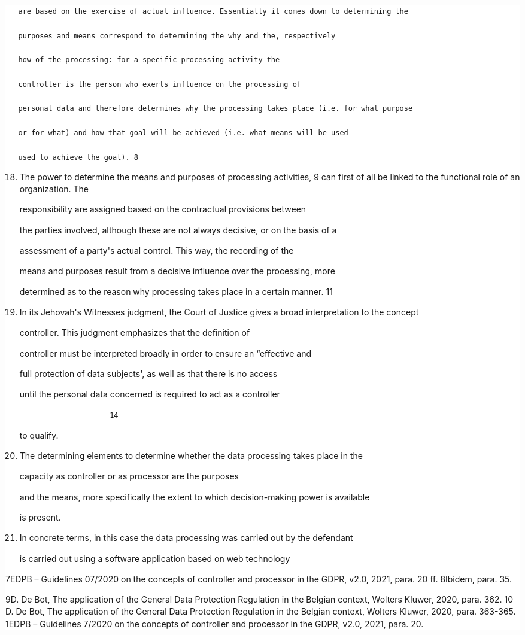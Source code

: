        are based on the exercise of actual influence. Essentially it comes down to determining the

       purposes and means correspond to determining the why and the, respectively

       how of the processing: for a specific processing activity the

       controller is the person who exerts influence on the processing of

       personal data and therefore determines why the processing takes place (i.e. for what purpose

       or for what) and how that goal will be achieved (i.e. what means will be used

       used to achieve the goal). 8

 18. The power to determine the means and purposes of processing activities,
                                                                                    9
       can first of all be linked to the functional role of an organization. The

       responsibility are assigned based on the contractual provisions between

       the parties involved, although these are not always decisive, or on the basis of a

       assessment of a party's actual control. This way, the recording of the

       means and purposes result from a decisive influence over the processing, more

       determined as to the reason why processing takes place in a certain manner. 11

 19. In its Jehovah's Witnesses judgment, the Court of Justice gives a broad interpretation to the concept

       controller. This judgment emphasizes that the definition of

       controller must be interpreted broadly in order to ensure an “effective and

       full protection of data subjects', as well as that there is no access

       until the personal data concerned is required to act as a controller

                              14
       to qualify.

 20. The determining elements to determine whether the data processing takes place in the

       capacity as controller or as processor are the purposes

       and the means, more specifically the extent to which decision-making power is available

       is present.

 21. In concrete terms, in this case the data processing was carried out by the defendant

       is carried out using a software application based on web technology

7EDPB – Guidelines 07/2020 on the concepts of controller and processor in the GDPR, v2.0, 2021, para. 20 ff.
8Ibidem, para. 35.

9D. De Bot, The application of the General Data Protection Regulation in the Belgian context, Wolters Kluwer,
2020, para. 362.
10
  D. De Bot, The application of the General Data Protection Regulation in the Belgian context, Wolters Kluwer,
2020, para. 363-365.
1EDPB – Guidelines 7/2020 on the concepts of controller and processor in the GDPR, v2.0, 2021, para. 20.
